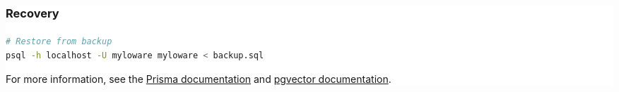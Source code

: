 ### Recovery

```bash
# Restore from backup
psql -h localhost -U myloware myloware < backup.sql
```

For more information, see the [Prisma documentation](https://www.prisma.io/docs/) and [pgvector documentation](https://github.com/pgvector/pgvector).
